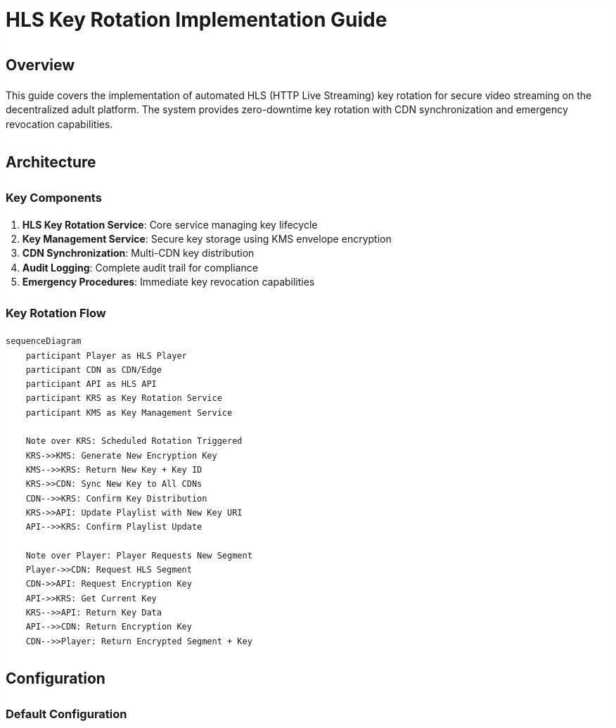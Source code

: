 # HLS Key Rotation Implementation Guide

## Overview

This guide covers the implementation of automated HLS (HTTP Live Streaming) key rotation for secure video streaming on the decentralized adult platform. The system provides zero-downtime key rotation with CDN synchronization and emergency revocation capabilities.

## Architecture

### Key Components

1. **HLS Key Rotation Service**: Core service managing key lifecycle
2. **Key Management Service**: Secure key storage using KMS envelope encryption
3. **CDN Synchronization**: Multi-CDN key distribution
4. **Audit Logging**: Complete audit trail for compliance
5. **Emergency Procedures**: Immediate key revocation capabilities

### Key Rotation Flow

```mermaid
sequenceDiagram
    participant Player as HLS Player
    participant CDN as CDN/Edge
    participant API as HLS API
    participant KRS as Key Rotation Service
    participant KMS as Key Management Service

    Note over KRS: Scheduled Rotation Triggered
    KRS->>KMS: Generate New Encryption Key
    KMS-->>KRS: Return New Key + Key ID
    KRS->>CDN: Sync New Key to All CDNs
    CDN-->>KRS: Confirm Key Distribution
    KRS->>API: Update Playlist with New Key URI
    API-->>KRS: Confirm Playlist Update
    
    Note over Player: Player Requests New Segment
    Player->>CDN: Request HLS Segment
    CDN->>API: Request Encryption Key
    API->>KRS: Get Current Key
    KRS-->>API: Return Key Data
    API-->>CDN: Return Encryption Key
    CDN-->>Player: Return Encrypted Segment + Key
```

## Configuration

### Default Configuration
